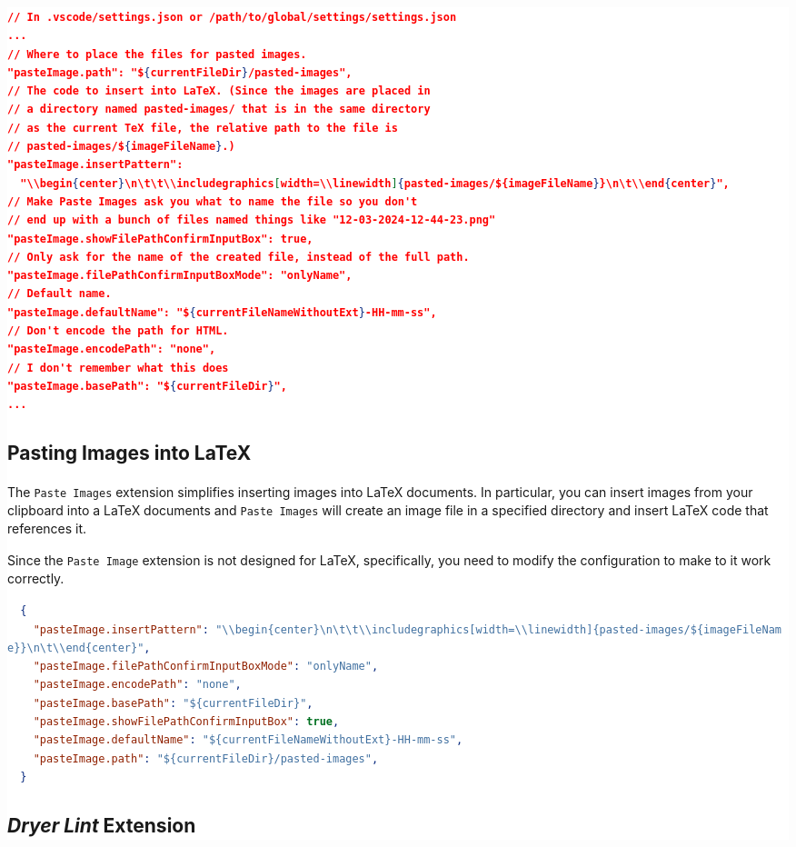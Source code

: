 ```json
// In .vscode/settings.json or /path/to/global/settings/settings.json
...
// Where to place the files for pasted images.
"pasteImage.path": "${currentFileDir}/pasted-images",
// The code to insert into LaTeX. (Since the images are placed in 
// a directory named pasted-images/ that is in the same directory 
// as the current TeX file, the relative path to the file is 
// pasted-images/${imageFileName}.)
"pasteImage.insertPattern": 
  "\\begin{center}\n\t\t\\includegraphics[width=\\linewidth]{pasted-images/${imageFileName}}\n\t\\end{center}",
// Make Paste Images ask you what to name the file so you don't 
// end up with a bunch of files named things like "12-03-2024-12-44-23.png"
"pasteImage.showFilePathConfirmInputBox": true,
// Only ask for the name of the created file, instead of the full path.
"pasteImage.filePathConfirmInputBoxMode": "onlyName",
// Default name.
"pasteImage.defaultName": "${currentFileNameWithoutExt}-HH-mm-ss",
// Don't encode the path for HTML. 
"pasteImage.encodePath": "none",
// I don't remember what this does 
"pasteImage.basePath": "${currentFileDir}",
...
```




## Pasting Images into LaTeX

The `Paste Images` extension simplifies inserting images into LaTeX documents. 
In particular, you can insert images from your clipboard into a LaTeX documents and `Paste Images` will create an image file in a specified directory and insert LaTeX code that references it.

Since the `Paste Image` extension is not designed for LaTeX, specifically, you need to modify the configuration to make to it work correctly.
```json
  {
    "pasteImage.insertPattern": "\\begin{center}\n\t\t\\includegraphics[width=\\linewidth]{pasted-images/${imageFileName}}\n\t\\end{center}",
    "pasteImage.filePathConfirmInputBoxMode": "onlyName",
    "pasteImage.encodePath": "none",
    "pasteImage.basePath": "${currentFileDir}",
    "pasteImage.showFilePathConfirmInputBox": true,
    "pasteImage.defaultName": "${currentFileNameWithoutExt}-HH-mm-ss",
    "pasteImage.path": "${currentFileDir}/pasted-images",
  }
  ```




## _Dryer Lint_ Extension
